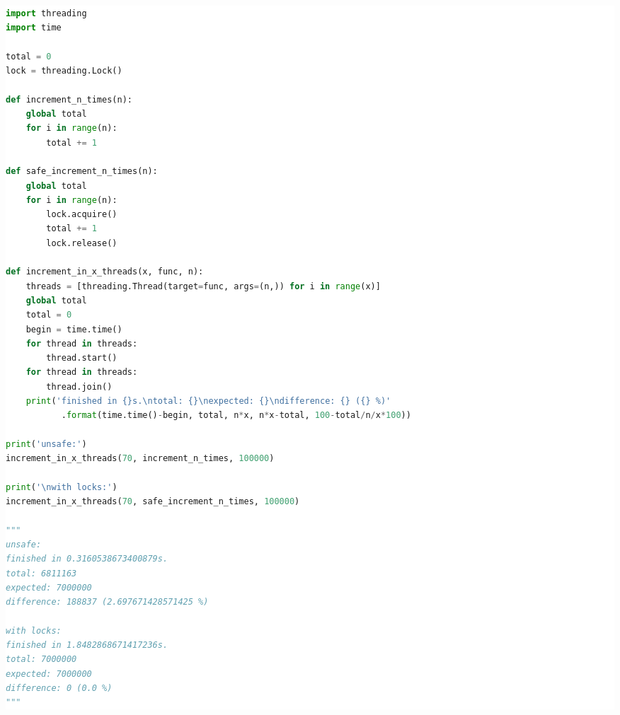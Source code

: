 ```python
import threading
import time

total = 0
lock = threading.Lock()

def increment_n_times(n):
    global total
    for i in range(n):
        total += 1

def safe_increment_n_times(n):
    global total
    for i in range(n):
        lock.acquire()
        total += 1
        lock.release()

def increment_in_x_threads(x, func, n):
    threads = [threading.Thread(target=func, args=(n,)) for i in range(x)]
    global total
    total = 0
    begin = time.time()
    for thread in threads:
        thread.start()
    for thread in threads:
        thread.join()
    print('finished in {}s.\ntotal: {}\nexpected: {}\ndifference: {} ({} %)'
           .format(time.time()-begin, total, n*x, n*x-total, 100-total/n/x*100))

print('unsafe:')
increment_in_x_threads(70, increment_n_times, 100000)

print('\nwith locks:')
increment_in_x_threads(70, safe_increment_n_times, 100000)

"""
unsafe:
finished in 0.3160538673400879s.
total: 6811163
expected: 7000000
difference: 188837 (2.697671428571425 %)

with locks:
finished in 1.8482868671417236s.
total: 7000000
expected: 7000000
difference: 0 (0.0 %)
"""
```
